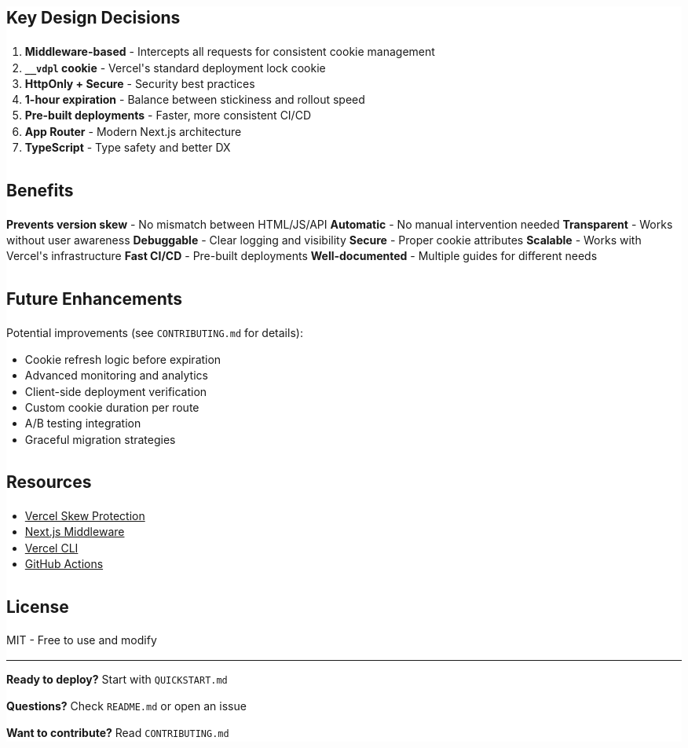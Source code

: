 ```bash
```

## Key Design Decisions

1. **Middleware-based** - Intercepts all requests for consistent cookie management
2. **`__vdpl` cookie** - Vercel's standard deployment lock cookie
3. **HttpOnly + Secure** - Security best practices
4. **1-hour expiration** - Balance between stickiness and rollout speed
5. **Pre-built deployments** - Faster, more consistent CI/CD
6. **App Router** - Modern Next.js architecture
7. **TypeScript** - Type safety and better DX

## Benefits

 **Prevents version skew** - No mismatch between HTML/JS/API
 **Automatic** - No manual intervention needed
 **Transparent** - Works without user awareness
 **Debuggable** - Clear logging and visibility
 **Secure** - Proper cookie attributes
 **Scalable** - Works with Vercel's infrastructure
 **Fast CI/CD** - Pre-built deployments
 **Well-documented** - Multiple guides for different needs

## Future Enhancements

Potential improvements (see `CONTRIBUTING.md` for details):

- Cookie refresh logic before expiration
- Advanced monitoring and analytics
- Client-side deployment verification
- Custom cookie duration per route
- A/B testing integration
- Graceful migration strategies

## Resources

- [Vercel Skew Protection](https://vercel.com/docs/deployments/skew-protection)
- [Next.js Middleware](https://nextjs.org/docs/app/building-your-application/routing/middleware)
- [Vercel CLI](https://vercel.com/docs/cli)
- [GitHub Actions](https://docs.github.com/en/actions)

## License

MIT - Free to use and modify

---

**Ready to deploy?** Start with `QUICKSTART.md`

**Questions?** Check `README.md` or open an issue

**Want to contribute?** Read `CONTRIBUTING.md`

